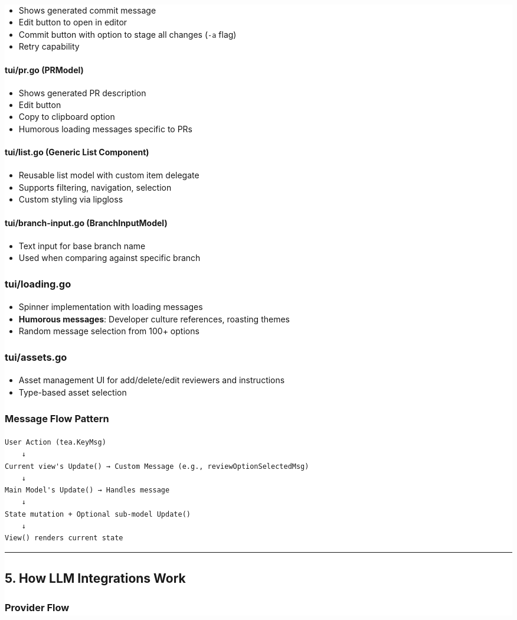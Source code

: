 - Shows generated commit message
- Edit button to open in editor
- Commit button with option to stage all changes (`-a` flag)
- Retry capability

#### tui/pr.go (PRModel)

- Shows generated PR description
- Edit button
- Copy to clipboard option
- Humorous loading messages specific to PRs

#### tui/list.go (Generic List Component)

- Reusable list model with custom item delegate
- Supports filtering, navigation, selection
- Custom styling via lipgloss

#### tui/branch-input.go (BranchInputModel)

- Text input for base branch name
- Used when comparing against specific branch

### tui/loading.go

- Spinner implementation with loading messages
- **Humorous messages**: Developer culture references, roasting themes
- Random message selection from 100+ options

### tui/assets.go

- Asset management UI for add/delete/edit reviewers and instructions
- Type-based asset selection

### Message Flow Pattern

```
User Action (tea.KeyMsg)
    ↓
Current view's Update() → Custom Message (e.g., reviewOptionSelectedMsg)
    ↓
Main Model's Update() → Handles message
    ↓
State mutation + Optional sub-model Update()
    ↓
View() renders current state
```

---

## 5. How LLM Integrations Work

### Provider Flow
